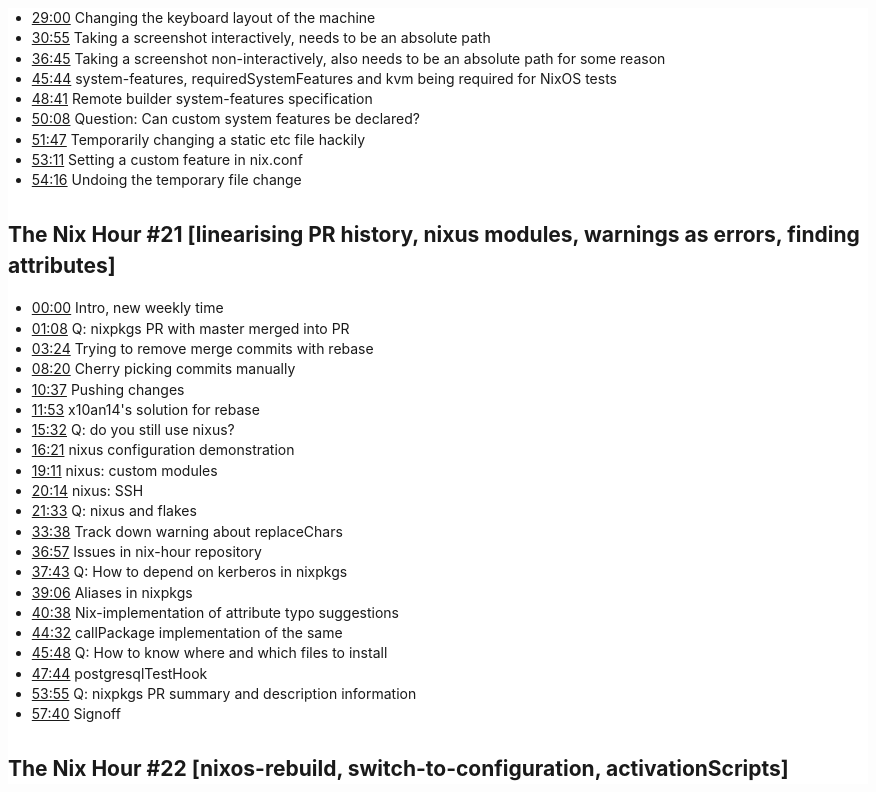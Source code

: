  - [29:00](https://www.youtube.com/live/RgKl8Jue4qM?t=29m00s) Changing the keyboard layout of the machine
 - [30:55](https://www.youtube.com/live/RgKl8Jue4qM?t=30m55s) Taking a screenshot interactively, needs to be an absolute path
 - [36:45](https://www.youtube.com/live/RgKl8Jue4qM?t=36m45s) Taking a screenshot non-interactively, also needs to be an absolute path for some reason
 - [45:44](https://www.youtube.com/live/RgKl8Jue4qM?t=45m44s) system-features, requiredSystemFeatures and kvm being required for NixOS tests
 - [48:41](https://www.youtube.com/live/RgKl8Jue4qM?t=48m41s) Remote builder system-features specification
 - [50:08](https://www.youtube.com/live/RgKl8Jue4qM?t=50m08s) Question: Can custom system features be declared?
 - [51:47](https://www.youtube.com/live/RgKl8Jue4qM?t=51m47s) Temporarily changing a static etc file hackily
 - [53:11](https://www.youtube.com/live/RgKl8Jue4qM?t=53m11s) Setting a custom feature in nix.conf
 - [54:16](https://www.youtube.com/live/RgKl8Jue4qM?t=54m16s) Undoing the temporary file change



## The Nix Hour #21 [linearising PR history, nixus modules, warnings as errors, finding attributes]

 - [00:00](https://www.youtube.com/live/Gj5LrUmDzHM?t=00m00s) Intro, new weekly time
 - [01:08](https://www.youtube.com/live/Gj5LrUmDzHM?t=01m08s) Q: nixpkgs PR with master merged into PR
 - [03:24](https://www.youtube.com/live/Gj5LrUmDzHM?t=03m24s) Trying to remove merge commits with rebase
 - [08:20](https://www.youtube.com/live/Gj5LrUmDzHM?t=08m20s) Cherry picking commits manually
 - [10:37](https://www.youtube.com/live/Gj5LrUmDzHM?t=10m37s) Pushing changes
 - [11:53](https://www.youtube.com/live/Gj5LrUmDzHM?t=11m53s) x10an14's solution for rebase
 - [15:32](https://www.youtube.com/live/Gj5LrUmDzHM?t=15m32s) Q: do you still use nixus?
 - [16:21](https://www.youtube.com/live/Gj5LrUmDzHM?t=16m21s) nixus configuration demonstration
 - [19:11](https://www.youtube.com/live/Gj5LrUmDzHM?t=19m11s) nixus: custom modules
 - [20:14](https://www.youtube.com/live/Gj5LrUmDzHM?t=20m14s) nixus: SSH
 - [21:33](https://www.youtube.com/live/Gj5LrUmDzHM?t=21m33s) Q: nixus and flakes
 - [33:38](https://www.youtube.com/live/Gj5LrUmDzHM?t=33m38s) Track down warning about replaceChars
 - [36:57](https://www.youtube.com/live/Gj5LrUmDzHM?t=36m57s) Issues in nix-hour repository
 - [37:43](https://www.youtube.com/live/Gj5LrUmDzHM?t=37m43s) Q: How to depend on kerberos in nixpkgs
 - [39:06](https://www.youtube.com/live/Gj5LrUmDzHM?t=39m06s) Aliases in nixpkgs
 - [40:38](https://www.youtube.com/live/Gj5LrUmDzHM?t=40m38s) Nix-implementation of attribute typo suggestions
 - [44:32](https://www.youtube.com/live/Gj5LrUmDzHM?t=44m32s) callPackage implementation of the same
 - [45:48](https://www.youtube.com/live/Gj5LrUmDzHM?t=45m48s) Q: How to know where and which files to install
 - [47:44](https://www.youtube.com/live/Gj5LrUmDzHM?t=47m44s) postgresqlTestHook
 - [53:55](https://www.youtube.com/live/Gj5LrUmDzHM?t=53m55s) Q: nixpkgs PR summary and description information
 - [57:40](https://www.youtube.com/live/Gj5LrUmDzHM?t=57m40s) Signoff



## The Nix Hour #22 [nixos-rebuild, switch-to-configuration, activationScripts]
